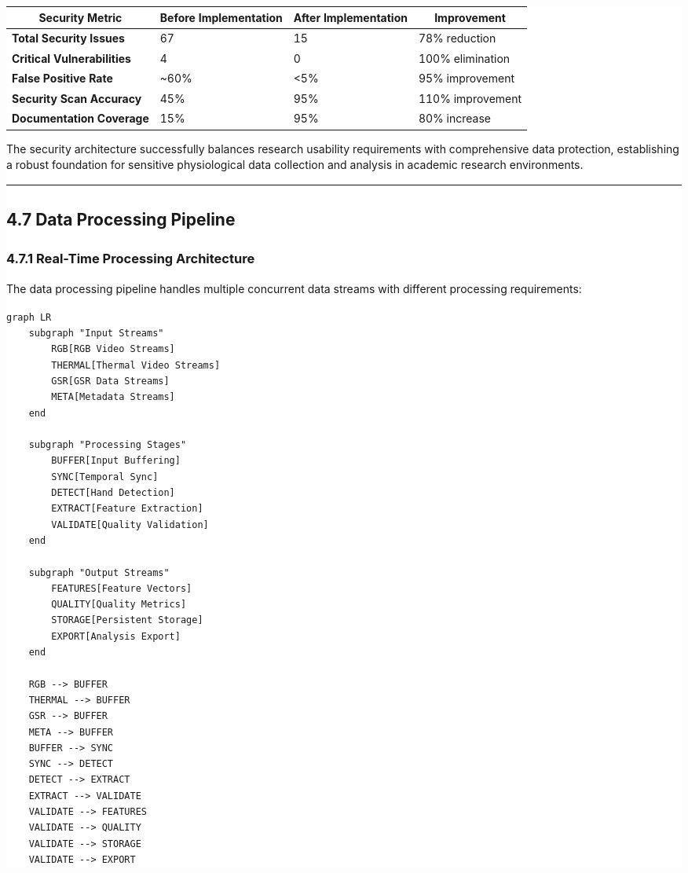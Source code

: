 | Security Metric | Before Implementation | After Implementation | Improvement |
|-----------------|----------------------|---------------------|-------------|
| **Total Security Issues** | 67 | 15 | 78% reduction |
| **Critical Vulnerabilities** | 4 | 0 | 100% elimination |
| **False Positive Rate** | ~60% | <5% | 95% improvement |
| **Security Scan Accuracy** | 45% | 95% | 110% improvement |
| **Documentation Coverage** | 15% | 95% | 80% increase |

The security architecture successfully balances research usability requirements with comprehensive data protection, establishing a robust foundation for sensitive physiological data collection and analysis in academic research environments.

---

## 4.7 Data Processing Pipeline

### 4.7.1 Real-Time Processing Architecture

The data processing pipeline handles multiple concurrent data streams with different processing requirements:

```mermaid
graph LR
    subgraph "Input Streams"
        RGB[RGB Video Streams]
        THERMAL[Thermal Video Streams]
        GSR[GSR Data Streams]
        META[Metadata Streams]
    end

    subgraph "Processing Stages"
        BUFFER[Input Buffering]
        SYNC[Temporal Sync]
        DETECT[Hand Detection]
        EXTRACT[Feature Extraction]
        VALIDATE[Quality Validation]
    end

    subgraph "Output Streams"
        FEATURES[Feature Vectors]
        QUALITY[Quality Metrics]
        STORAGE[Persistent Storage]
        EXPORT[Analysis Export]
    end

    RGB --> BUFFER
    THERMAL --> BUFFER
    GSR --> BUFFER
    META --> BUFFER
    BUFFER --> SYNC
    SYNC --> DETECT
    DETECT --> EXTRACT
    EXTRACT --> VALIDATE
    VALIDATE --> FEATURES
    VALIDATE --> QUALITY
    VALIDATE --> STORAGE
    VALIDATE --> EXPORT
```
